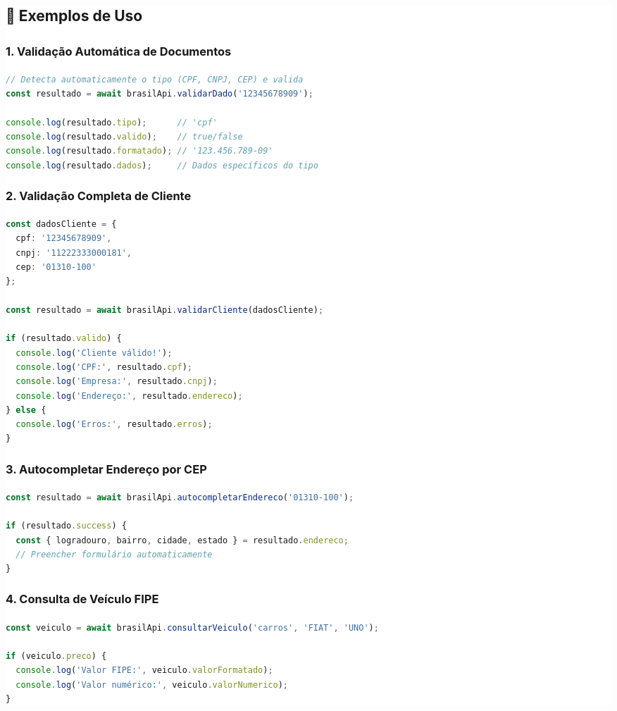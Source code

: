 ## 📖 Exemplos de Uso

### 1. Validação Automática de Documentos

```typescript
// Detecta automaticamente o tipo (CPF, CNPJ, CEP) e valida
const resultado = await brasilApi.validarDado('12345678909');

console.log(resultado.tipo);      // 'cpf'
console.log(resultado.valido);    // true/false
console.log(resultado.formatado); // '123.456.789-09'
console.log(resultado.dados);     // Dados específicos do tipo
```

### 2. Validação Completa de Cliente

```typescript
const dadosCliente = {
  cpf: '12345678909',
  cnpj: '11222333000181',
  cep: '01310-100'
};

const resultado = await brasilApi.validarCliente(dadosCliente);

if (resultado.valido) {
  console.log('Cliente válido!');
  console.log('CPF:', resultado.cpf);
  console.log('Empresa:', resultado.cnpj);
  console.log('Endereço:', resultado.endereco);
} else {
  console.log('Erros:', resultado.erros);
}
```

### 3. Autocompletar Endereço por CEP

```typescript
const resultado = await brasilApi.autocompletarEndereco('01310-100');

if (resultado.success) {
  const { logradouro, bairro, cidade, estado } = resultado.endereco;
  // Preencher formulário automaticamente
}
```

### 4. Consulta de Veículo FIPE

```typescript
const veiculo = await brasilApi.consultarVeiculo('carros', 'FIAT', 'UNO');

if (veiculo.preco) {
  console.log('Valor FIPE:', veiculo.valorFormatado);
  console.log('Valor numérico:', veiculo.valorNumerico);
}
```
